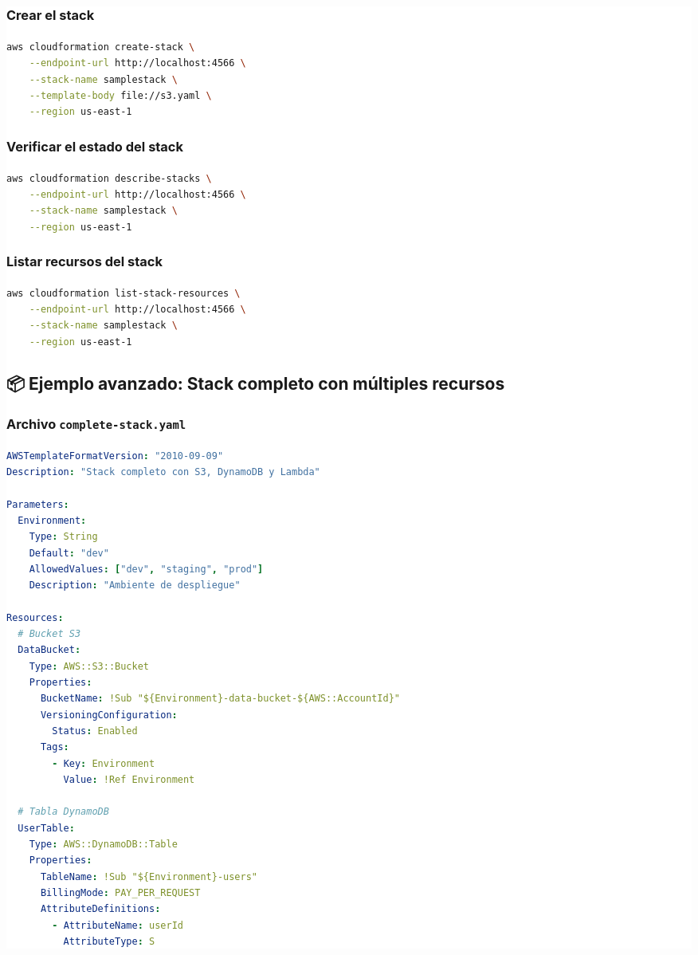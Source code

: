 ### Crear el stack

```bash
aws cloudformation create-stack \
    --endpoint-url http://localhost:4566 \
    --stack-name samplestack \
    --template-body file://s3.yaml \
    --region us-east-1
```

### Verificar el estado del stack

```bash
aws cloudformation describe-stacks \
    --endpoint-url http://localhost:4566 \
    --stack-name samplestack \
    --region us-east-1
```

### Listar recursos del stack

```bash
aws cloudformation list-stack-resources \
    --endpoint-url http://localhost:4566 \
    --stack-name samplestack \
    --region us-east-1
```

## 📦 Ejemplo avanzado: Stack completo con múltiples recursos

### Archivo `complete-stack.yaml`

```yaml
AWSTemplateFormatVersion: "2010-09-09"
Description: "Stack completo con S3, DynamoDB y Lambda"

Parameters:
  Environment:
    Type: String
    Default: "dev"
    AllowedValues: ["dev", "staging", "prod"]
    Description: "Ambiente de despliegue"

Resources:
  # Bucket S3
  DataBucket:
    Type: AWS::S3::Bucket
    Properties:
      BucketName: !Sub "${Environment}-data-bucket-${AWS::AccountId}"
      VersioningConfiguration:
        Status: Enabled
      Tags:
        - Key: Environment
          Value: !Ref Environment

  # Tabla DynamoDB
  UserTable:
    Type: AWS::DynamoDB::Table
    Properties:
      TableName: !Sub "${Environment}-users"
      BillingMode: PAY_PER_REQUEST
      AttributeDefinitions:
        - AttributeName: userId
          AttributeType: S
```